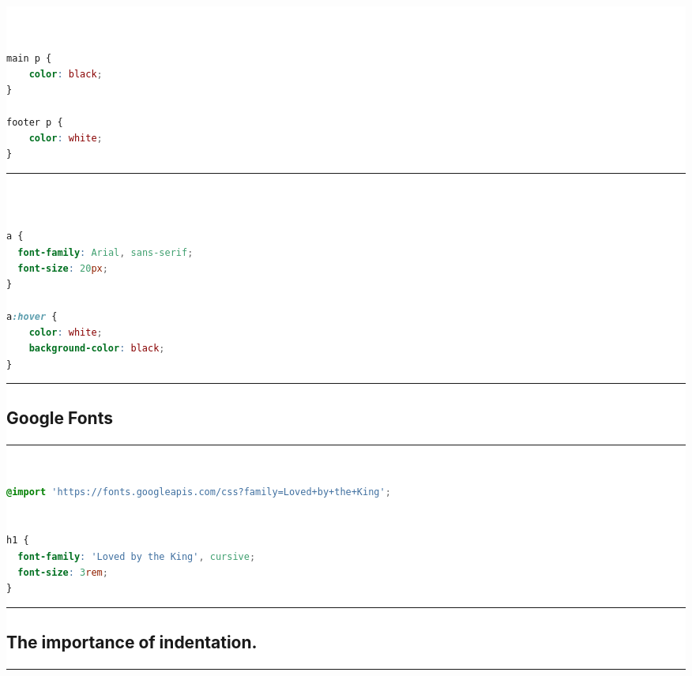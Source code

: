 <br>

```css

main p {  
	color: black; 
}

footer p { 
	color: white; 
}

```
---


<br>

```CSS

a {
  font-family: Arial, sans-serif;
  font-size: 20px;
}

a:hover {
	color: white;
	background-color: black;
}

```


---

## Google Fonts 

---

<br>

```css
@import 'https://fonts.googleapis.com/css?family=Loved+by+the+King';


h1 {
  font-family: 'Loved by the King', cursive;
  font-size: 3rem;
}

```

---

## The importance of indentation.

---